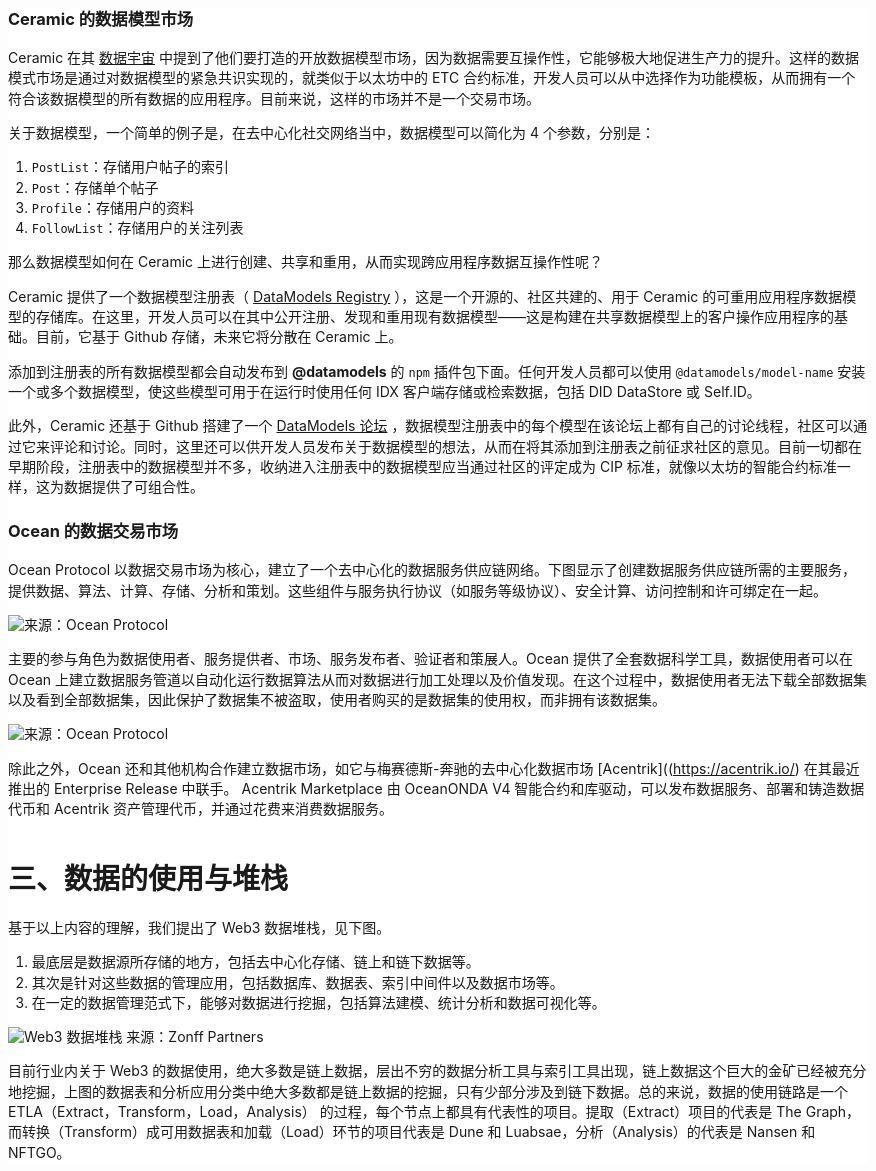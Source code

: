 ### Ceramic 的数据模型市场

Ceramic 在其 [数据宇宙](https://blog.ceramic.network/into-the-dataverse/) 中提到了他们要打造的开放数据模型市场，因为数据需要互操作性，它能够极大地促进生产力的提升。这样的数据模式市场是通过对数据模型的紧急共识实现的，就类似于以太坊中的 ETC 合约标准，开发人员可以从中选择作为功能模板，从而拥有一个符合该数据模型的所有数据的应用程序。目前来说，这样的市场并不是一个交易市场。

关于数据模型，一个简单的例子是，在去中心化社交网络当中，数据模型可以简化为 4 个参数，分别是：
1.  `PostList`：存储用户帖子的索引
2.  `Post`：存储单个帖子
3.  `Profile`：存储用户的资料
4.  `FollowList`：存储用户的关注列表

那么数据模型如何在 Ceramic 上进行创建、共享和重用，从而实现跨应用程序数据互操作性呢？

Ceramic 提供了一个数据模型注册表（ [DataModels Registry](https://github.com/ceramicstudio/datamodels) ），这是一个开源的、社区共建的、用于 Ceramic 的可重用应用程序数据模型的存储库。在这里，开发人员可以在其中公开注册、发现和重用现有数据模型——这是构建在共享数据模型上的客户操作应用程序的基础。目前，它基于 Github 存储，未来它将分散在 Ceramic 上。

添加到注册表的所有数据模型都会自动发布到 **@datamodels** 的 `npm` 插件包下面。任何开发人员都可以使用 `@datamodels/model-name` 安装一个或多个数据模型，使这些模型可用于在运行时使用任何 IDX 客户端存储或检索数据，包括 DID DataStore 或 Self.ID。

此外，Ceramic 还基于 Github 搭建了一个 [DataModels 论坛](https://github.com/ceramicstudio/datamodels/discussions) ，数据模型注册表中的每个模型在该论坛上都有自己的讨论线程，社区可以通过它来评论和讨论。同时，这里还可以供开发人员发布关于数据模型的想法，从而在将其添加到注册表之前征求社区的意见。目前一切都在早期阶段，注册表中的数据模型并不多，收纳进入注册表中的数据模型应当通过社区的评定成为 CIP 标准，就像以太坊的智能合约标准一样，这为数据提供了可组合性。

### Ocean 的数据交易市场

Ocean Protocol 以数据交易市场为核心，建立了一个去中心化的数据服务供应链网络。下图显示了创建数据服务供应链所需的主要服务，提供数据、算法、计算、存储、分析和策划。这些组件与服务执行协议（如服务等级协议）、安全计算、访问控制和许可绑定在一起。

![来源：Ocean Protocol](https://s2.loli.net/2022/09/08/9AO7PqCBrTIv4tn.png "来源：Ocean Protocol")

主要的参与角色为数据使用者、服务提供者、市场、服务发布者、验证者和策展人。Ocean 提供了全套数据科学工具，数据使用者可以在 Ocean 上建立数据服务管道以自动化运行数据算法从而对数据进行加工处理以及价值发现。在这个过程中，数据使用者无法下载全部数据集以及看到全部数据集，因此保护了数据集不被盗取，使用者购买的是数据集的使用权，而非拥有该数据集。

![来源：Ocean Protocol](https://s2.loli.net/2022/09/08/NabTRcsoxiSmylW.png "来源：Ocean Protocol")

除此之外，Ocean 还和其他机构合作建立数据市场，如它与梅赛德斯-奔驰的去中心化数据市场 [Acentrik]((https://acentrik.io/) 在其最近推出的 Enterprise Release 中联手。 Acentrik Marketplace 由 OceanONDA V4 智能合约和库驱动，可以发布数据服务、部署和铸造数据代币和 Acentrik 资产管理代币，并通过花费来消费数据服务。

# 三、数据的使用与堆栈

基于以上内容的理解，我们提出了 Web3 数据堆栈，见下图。

1. 最底层是数据源所存储的地方，包括去中心化存储、链上和链下数据等。
2. 其次是针对这些数据的管理应用，包括数据库、数据表、索引中间件以及数据市场等。
3. 在一定的数据管理范式下，能够对数据进行挖掘，包括算法建模、统计分析和数据可视化等。

![Web3 数据堆栈 来源：Zonff Partners](https://s2.loli.net/2022/09/09/IhOL6tqDXw92M85.png "Web3 数据堆栈 来源：Zonff Partners")

目前行业内关于 Web3 的数据使用，绝大多数是链上数据，层出不穷的数据分析工具与索引工具出现，链上数据这个巨大的金矿已经被充分地挖掘，上图的数据表和分析应用分类中绝大多数都是链上数据的挖掘，只有少部分涉及到链下数据。总的来说，数据的使用链路是一个 ETLA（Extract，Transform，Load，Analysis） 的过程，每个节点上都具有代表性的项目。提取（Extract）项目的代表是 The Graph，而转换（Transform）成可用数据表和加载（Load）环节的项目代表是 Dune 和 Luabsae，分析（Analysis）的代表是 Nansen 和 NFTGO。
